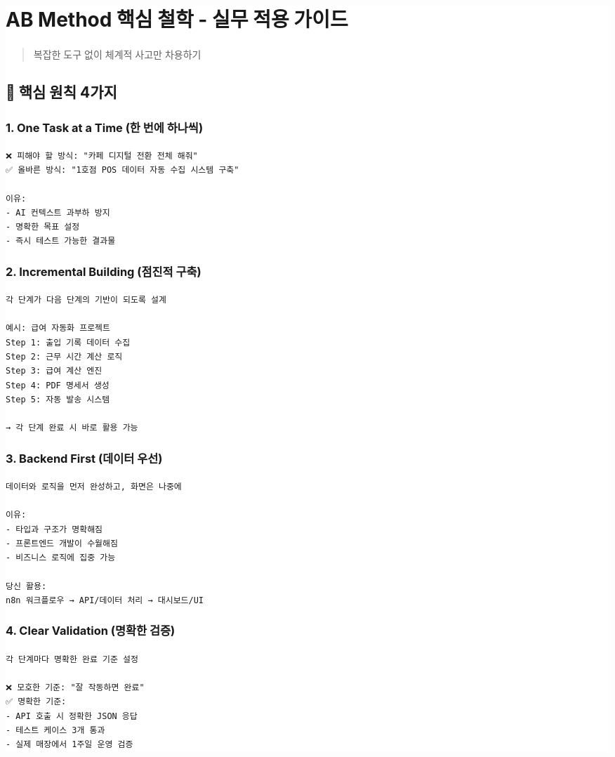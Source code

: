 # AB Method 핵심 철학 - 실무 적용 가이드

> 복잡한 도구 없이 체계적 사고만 차용하기

## 🎯 핵심 원칙 4가지

### 1. **One Task at a Time** (한 번에 하나씩)
```
❌ 피해야 할 방식: "카페 디지털 전환 전체 해줘"
✅ 올바른 방식: "1호점 POS 데이터 자동 수집 시스템 구축"

이유:
- AI 컨텍스트 과부하 방지
- 명확한 목표 설정
- 즉시 테스트 가능한 결과물
```

### 2. **Incremental Building** (점진적 구축)
```
각 단계가 다음 단계의 기반이 되도록 설계

예시: 급여 자동화 프로젝트
Step 1: 출입 기록 데이터 수집
Step 2: 근무 시간 계산 로직
Step 3: 급여 계산 엔진
Step 4: PDF 명세서 생성
Step 5: 자동 발송 시스템

→ 각 단계 완료 시 바로 활용 가능
```

### 3. **Backend First** (데이터 우선)
```
데이터와 로직을 먼저 완성하고, 화면은 나중에

이유:
- 타입과 구조가 명확해짐
- 프론트엔드 개발이 수월해짐
- 비즈니스 로직에 집중 가능

당신 활용:
n8n 워크플로우 → API/데이터 처리 → 대시보드/UI
```

### 4. **Clear Validation** (명확한 검증)
```
각 단계마다 명확한 완료 기준 설정

❌ 모호한 기준: "잘 작동하면 완료"
✅ 명확한 기준:
- API 호출 시 정확한 JSON 응답
- 테스트 케이스 3개 통과
- 실제 매장에서 1주일 운영 검증
```
